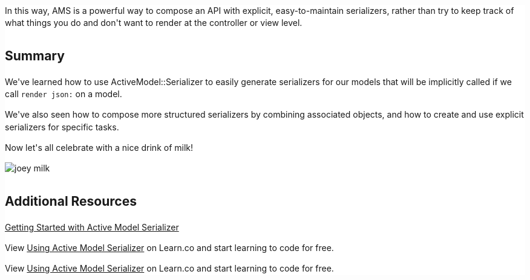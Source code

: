 In this way, AMS is a powerful way to compose an API with explicit,
easy-to-maintain serializers, rather than try to keep track of what
things you do and don't want to render at the controller or view level.

## Summary

We've learned how to use ActiveModel::Serializer to easily generate
serializers for our models that will be implicitly called if we call
`render json:` on a model.

We've also seen how to compose more structured serializers by combining
associated objects, and how to create and use explicit serializers for
specific tasks.

Now let's all celebrate with a nice drink of milk!

![joey milk](http://i.giphy.com/TsMnvSsfKzThu.gif)

## Additional Resources

[Getting Started with Active Model Serializer](https://github.com/rails-api/active_model_serializers/blob/0-10-stable/docs/general/getting_started.md)

<p data-visibility='hidden'>View <a href='https://learn.co/lessons/using-active-model-serializer'>Using Active Model Serializer</a> on Learn.co and start learning to code for free.</p>

<p class='util--hide'>View <a href='https://learn.co/lessons/using-active-model-serializer'>Using Active Model Serializer</a> on Learn.co and start learning to code for free.</p>
